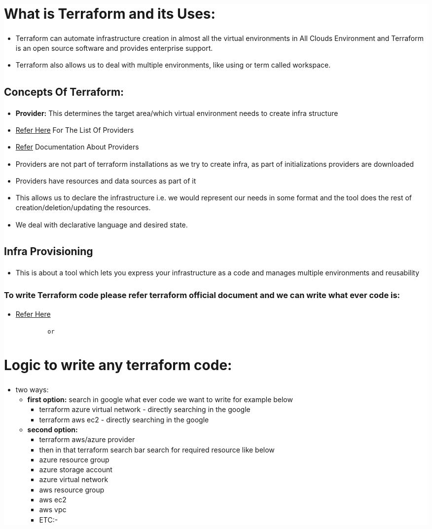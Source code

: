 # What is Terraform and its Uses:

* Terraform can automate infrastructure  creation in almost all the virtual environments in All Clouds Environment and Terraform is an open source software and provides enterprise support.

* Terraform also allows us to deal with multiple environments, like using or term called workspace.

Concepts Of Terraform:
----------------------

* **Provider:** This determines the target area/which virtual environment needs to create infra structure
* [Refer Here](https://registry.terraform.io/browse/providers) For The List Of Providers

* [Refer](https://developer.hashicorp.com/terraform/language/providers) Documentation About Providers

* Providers are not part of terraform installations as we try to create infra, as part of initializations providers are downloaded
* Providers have resources and data sources as part of it
* This allows us to declare the infrastructure i.e. we would represent our needs in some format and the tool does the rest of creation/deletion/updating the resources.
* We deal with declarative language and desired state.

Infra Provisioning
--------------------
* This is about a tool which lets you express your infrastructure as a code and manages multiple environments and reusability


### To write Terraform code please refer terraform official document and we can write what ever code is:

* [Refer Here](https://registry.terraform.io/providers/hashicorp/aws/latest/docs#aws-configuration-reference)

               or

# Logic to write any terraform code:
   * two ways:
       * **first option:** search in google what ever code we want to write for example below
          * terraform azure virtual network - directly searching in the google
          * terraform aws ec2 - directly searching in the google   
      * **second option:**
           * terraform aws/azure provider
           * then in that terraform search bar search for required resource like below
           * azure resource group
           * azure storage account
           * azure virtual network
           * aws resource group
           * aws ec2 
           * aws vpc 
           * ETC:- 
